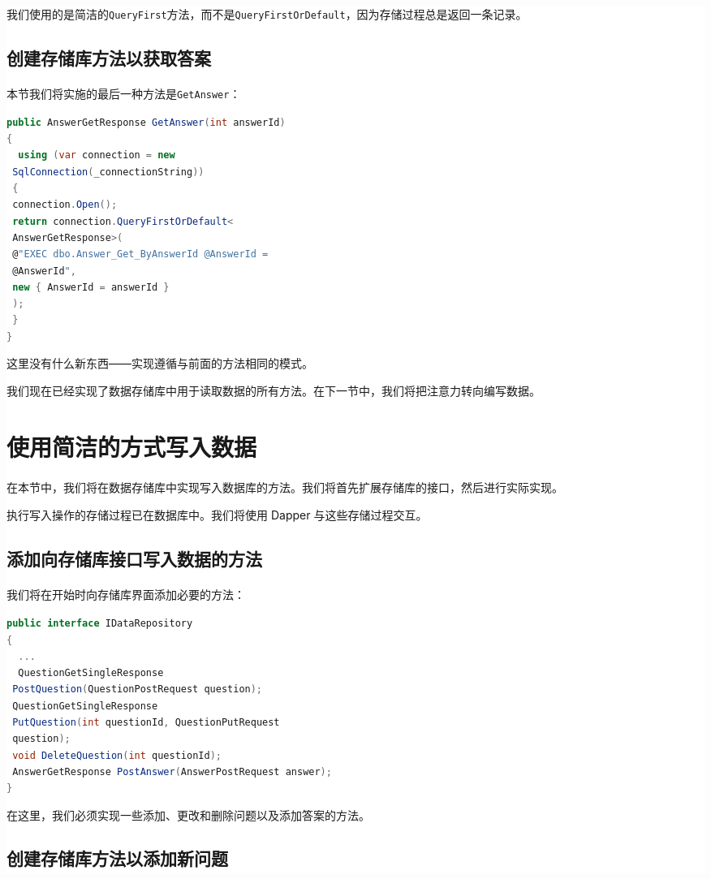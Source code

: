 我们使用的是简洁的`QueryFirst`方法，而不是`QueryFirstOrDefault`，因为存储过程总是返回一条记录。

## 创建存储库方法以获取答案

本节我们将实施的最后一种方法是`GetAnswer`：

```cs
public AnswerGetResponse GetAnswer(int answerId)
{
  using (var connection = new
 SqlConnection(_connectionString))
 {
 connection.Open();
 return connection.QueryFirstOrDefault<
 AnswerGetResponse>(
 @"EXEC dbo.Answer_Get_ByAnswerId @AnswerId = 
 @AnswerId", 
 new { AnswerId = answerId }
 );
 }
}
```

这里没有什么新东西——实现遵循与前面的方法相同的模式。

我们现在已经实现了数据存储库中用于读取数据的所有方法。在下一节中，我们将把注意力转向编写数据。

# 使用简洁的方式写入数据

在本节中，我们将在数据存储库中实现写入数据库的方法。我们将首先扩展存储库的接口，然后进行实际实现。

执行写入操作的存储过程已在数据库中。我们将使用 Dapper 与这些存储过程交互。

## 添加向存储库接口写入数据的方法

我们将在开始时向存储库界面添加必要的方法：

```cs
public interface IDataRepository
{
  ...
  QuestionGetSingleResponse 
 PostQuestion(QuestionPostRequest question);
 QuestionGetSingleResponse 
 PutQuestion(int questionId, QuestionPutRequest 
 question);
 void DeleteQuestion(int questionId);
 AnswerGetResponse PostAnswer(AnswerPostRequest answer);
}
```

在这里，我们必须实现一些添加、更改和删除问题以及添加答案的方法。

## 创建存储库方法以添加新问题
